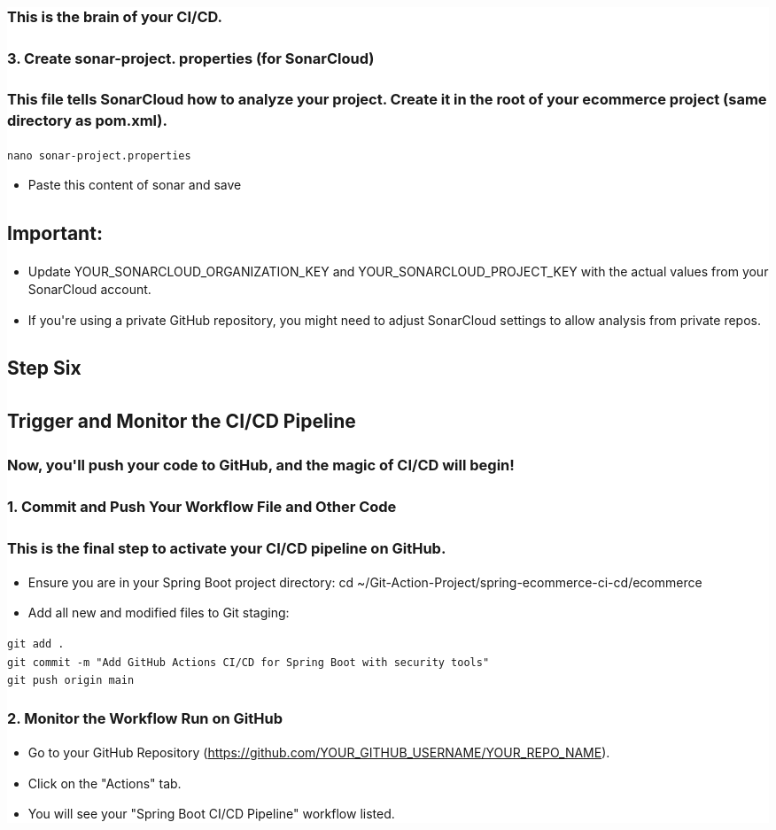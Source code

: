### This is the brain of your CI/CD.

### 3. Create sonar-project. properties (for SonarCloud)

### This file tells SonarCloud how to analyze your project. Create it in the root of your ecommerce project (same directory as pom.xml).

```
nano sonar-project.properties
```

- Paste this content of sonar and save

## Important:

- Update YOUR_SONARCLOUD_ORGANIZATION_KEY and YOUR_SONARCLOUD_PROJECT_KEY with the actual values from your SonarCloud account.

- If you're using a private GitHub repository, you might need to adjust SonarCloud settings to allow analysis from private repos.


## Step Six
## Trigger and Monitor the CI/CD Pipeline

### Now, you'll push your code to GitHub, and the magic of CI/CD will begin!

### 1. Commit and Push Your Workflow File and Other Code

### This is the final step to activate your CI/CD pipeline on GitHub.

- Ensure you are in your Spring Boot project directory: cd ~/Git-Action-Project/spring-ecommerce-ci-cd/ecommerce

- Add all new and modified files to Git staging:

```
git add .
git commit -m "Add GitHub Actions CI/CD for Spring Boot with security tools"
git push origin main
```

### 2. Monitor the Workflow Run on GitHub

- Go to your GitHub Repository (https://github.com/YOUR_GITHUB_USERNAME/YOUR_REPO_NAME).

- Click on the "Actions" tab.

- You will see your "Spring Boot CI/CD Pipeline" workflow listed.
